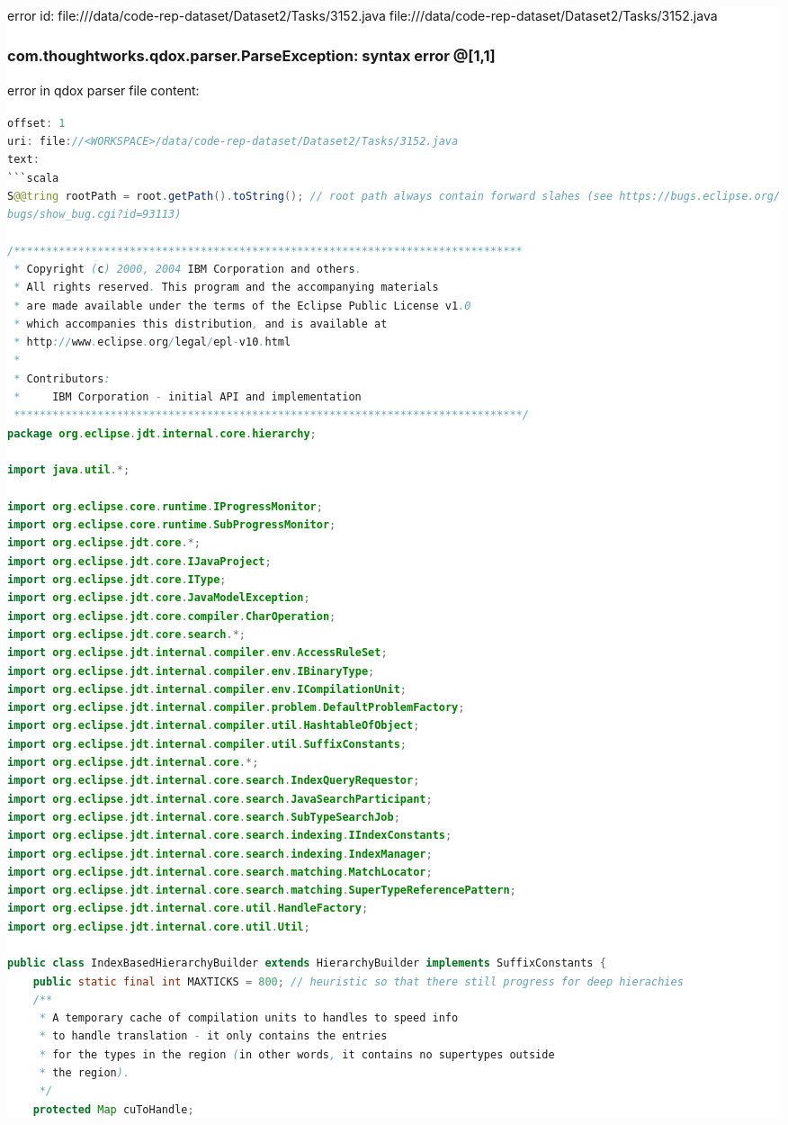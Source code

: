 error id: file://<WORKSPACE>/data/code-rep-dataset/Dataset2/Tasks/3152.java
file://<WORKSPACE>/data/code-rep-dataset/Dataset2/Tasks/3152.java
### com.thoughtworks.qdox.parser.ParseException: syntax error @[1,1]

error in qdox parser
file content:
```java
offset: 1
uri: file://<WORKSPACE>/data/code-rep-dataset/Dataset2/Tasks/3152.java
text:
```scala
S@@tring rootPath = root.getPath().toString(); // root path always contain forward slahes (see https://bugs.eclipse.org/bugs/show_bug.cgi?id=93113)

/*******************************************************************************
 * Copyright (c) 2000, 2004 IBM Corporation and others.
 * All rights reserved. This program and the accompanying materials
 * are made available under the terms of the Eclipse Public License v1.0
 * which accompanies this distribution, and is available at
 * http://www.eclipse.org/legal/epl-v10.html
 *
 * Contributors:
 *     IBM Corporation - initial API and implementation
 *******************************************************************************/
package org.eclipse.jdt.internal.core.hierarchy;

import java.util.*;

import org.eclipse.core.runtime.IProgressMonitor;
import org.eclipse.core.runtime.SubProgressMonitor;
import org.eclipse.jdt.core.*;
import org.eclipse.jdt.core.IJavaProject;
import org.eclipse.jdt.core.IType;
import org.eclipse.jdt.core.JavaModelException;
import org.eclipse.jdt.core.compiler.CharOperation;
import org.eclipse.jdt.core.search.*;
import org.eclipse.jdt.internal.compiler.env.AccessRuleSet;
import org.eclipse.jdt.internal.compiler.env.IBinaryType;
import org.eclipse.jdt.internal.compiler.env.ICompilationUnit;
import org.eclipse.jdt.internal.compiler.problem.DefaultProblemFactory;
import org.eclipse.jdt.internal.compiler.util.HashtableOfObject;
import org.eclipse.jdt.internal.compiler.util.SuffixConstants;
import org.eclipse.jdt.internal.core.*;
import org.eclipse.jdt.internal.core.search.IndexQueryRequestor;
import org.eclipse.jdt.internal.core.search.JavaSearchParticipant;
import org.eclipse.jdt.internal.core.search.SubTypeSearchJob;
import org.eclipse.jdt.internal.core.search.indexing.IIndexConstants;
import org.eclipse.jdt.internal.core.search.indexing.IndexManager;
import org.eclipse.jdt.internal.core.search.matching.MatchLocator;
import org.eclipse.jdt.internal.core.search.matching.SuperTypeReferencePattern;
import org.eclipse.jdt.internal.core.util.HandleFactory;
import org.eclipse.jdt.internal.core.util.Util;

public class IndexBasedHierarchyBuilder extends HierarchyBuilder implements SuffixConstants {
	public static final int MAXTICKS = 800; // heuristic so that there still progress for deep hierachies
	/**
	 * A temporary cache of compilation units to handles to speed info
	 * to handle translation - it only contains the entries
	 * for the types in the region (in other words, it contains no supertypes outside
	 * the region).
	 */
	protected Map cuToHandle;
```